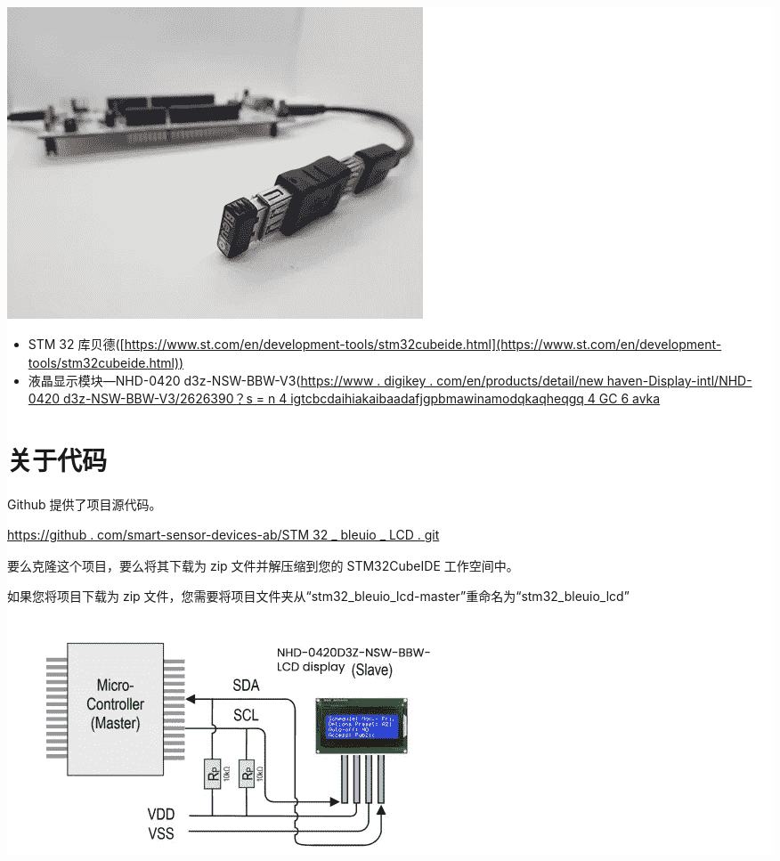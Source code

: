 ![](img/0f0943024cde75fbb56794922407167c.png)

*   STM 32 库贝德([https://www.st.com/en/development-tools/stm32cubeide.html](https://www.st.com/en/development-tools/stm32cubeide.html))
*   液晶显示模块—NHD-0420 d3z-NSW-BBW-V3([https://www . digikey . com/en/products/detail/new haven-Display-intl/NHD-0420 d3z-NSW-BBW-V3/2626390？s = n 4 igtcbcdaihiakaibaadafjgpbmawinamodqkaqheqgq 4 GC 6 avka](https://www.digikey.com/en/products/detail/newhaven-display-intl/NHD-0420D3Z-NSW-BBW-V3/2626390?s=N4IgTCBcDaIHIAkAiBaADAFjGpBmAWinAMoDqKAQheQGq4gC6AvkA)

# 关于代码

Github 提供了项目源代码。

[https://github . com/smart-sensor-devices-ab/STM 32 _ bleuio _ LCD . git](https://github.com/smart-sensor-devices-ab/stm32_bleuio_lcd.git)

要么克隆这个项目，要么将其下载为 zip 文件并解压缩到您的 STM32CubeIDE 工作空间中。

如果您将项目下载为 zip 文件，您需要将项目文件夹从“stm32_bleuio_lcd-master”重命名为“stm32_bleuio_lcd”

![](img/f9feb61ef6fbf3fb444b9e6249d07b72.png)
